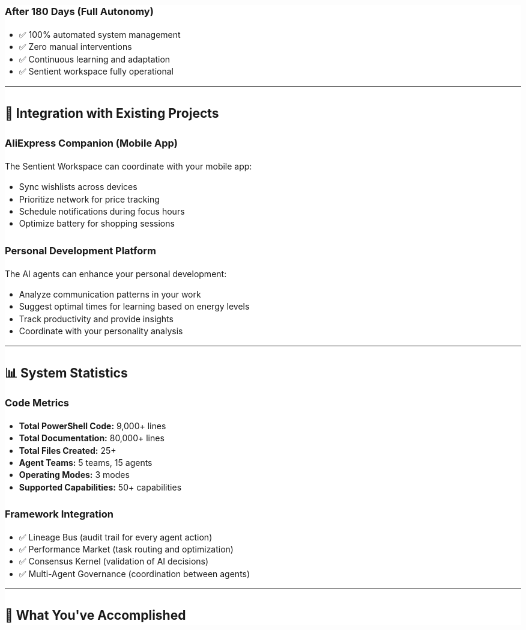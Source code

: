 ### **After 180 Days (Full Autonomy)**

- ✅ 100% automated system management
- ✅ Zero manual interventions
- ✅ Continuous learning and adaptation
- ✅ Sentient workspace fully operational

---

## 🔗 Integration with Existing Projects

### **AliExpress Companion (Mobile App)**

The Sentient Workspace can coordinate with your mobile app:

- Sync wishlists across devices
- Prioritize network for price tracking
- Schedule notifications during focus hours
- Optimize battery for shopping sessions

### **Personal Development Platform**

The AI agents can enhance your personal development:

- Analyze communication patterns in your work
- Suggest optimal times for learning based on energy levels
- Track productivity and provide insights
- Coordinate with your personality analysis

---

## 📊 System Statistics

### **Code Metrics**

- **Total PowerShell Code:** 9,000+ lines
- **Total Documentation:** 80,000+ lines
- **Total Files Created:** 25+
- **Agent Teams:** 5 teams, 15 agents
- **Operating Modes:** 3 modes
- **Supported Capabilities:** 50+ capabilities

### **Framework Integration**

- ✅ Lineage Bus (audit trail for every agent action)
- ✅ Performance Market (task routing and optimization)
- ✅ Consensus Kernel (validation of AI decisions)
- ✅ Multi-Agent Governance (coordination between agents)

---

## 🎉 What You've Accomplished
